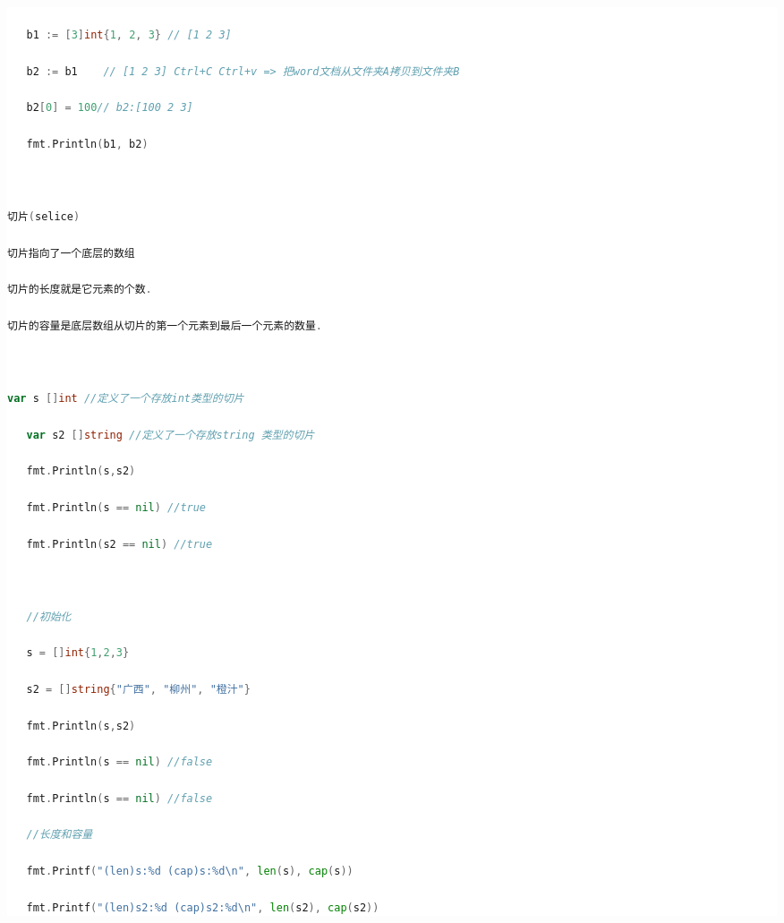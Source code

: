 ```go

​	b1 := [3]int{1, 2, 3} // [1 2 3]

​	b2 := b1	// [1 2 3] Ctrl+C Ctrl+v => 把word文档从文件夹A拷贝到文件夹B

​	b2[0] = 100// b2:[100 2 3]

​	fmt.Println(b1, b2)

 

切片(selice)

切片指向了一个底层的数组

切片的长度就是它元素的个数.

切片的容量是底层数组从切片的第一个元素到最后一个元素的数量.

 

var s []int //定义了一个存放int类型的切片

​	var s2 []string //定义了一个存放string 类型的切片

​	fmt.Println(s,s2)

​	fmt.Println(s == nil) //true

​	fmt.Println(s2 == nil) //true

 

​	//初始化

​	s = []int{1,2,3}

​	s2 = []string{"广西", "柳州", "橙汁"}

​	fmt.Println(s,s2)

​	fmt.Println(s == nil) //false

​	fmt.Println(s == nil) //false

​	//长度和容量

​	fmt.Printf("(len)s:%d (cap)s:%d\n", len(s), cap(s))

​	fmt.Printf("(len)s2:%d (cap)s2:%d\n", len(s2), cap(s2))
```
